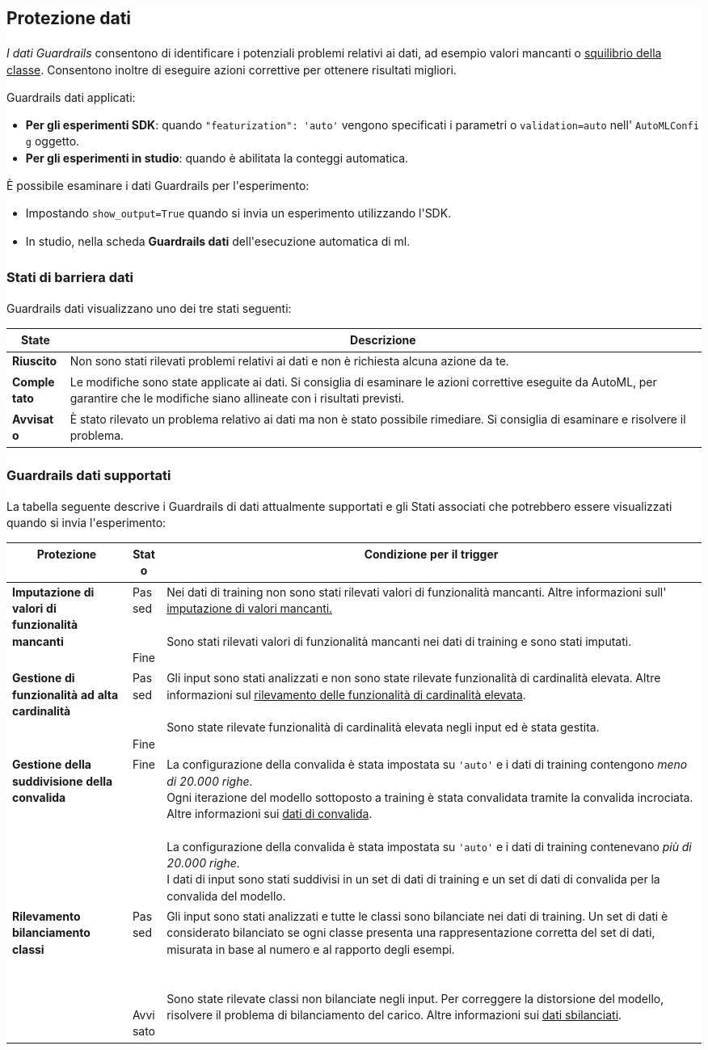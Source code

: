 ## <a name="data-guardrails"></a>Protezione dati

*I dati Guardrails* consentono di identificare i potenziali problemi relativi ai dati, ad esempio valori mancanti o [squilibrio della classe](concept-manage-ml-pitfalls.md#identify-models-with-imbalanced-data). Consentono inoltre di eseguire azioni correttive per ottenere risultati migliori.

Guardrails dati applicati:

- **Per gli esperimenti SDK**: quando `"featurization": 'auto'` vengono specificati i parametri o `validation=auto` nell' `AutoMLConfig` oggetto.
- **Per gli esperimenti in studio**: quando è abilitata la conteggi automatica.

È possibile esaminare i dati Guardrails per l'esperimento:

- Impostando `show_output=True` quando si invia un esperimento utilizzando l'SDK.

- In studio, nella scheda **Guardrails dati** dell'esecuzione automatica di ml.

### <a name="data-guardrail-states"></a>Stati di barriera dati

Guardrails dati visualizzano uno dei tre stati seguenti:

|State| Descrizione |
|----|---- |
|**Riuscito**| Non sono stati rilevati problemi relativi ai dati e non è richiesta alcuna azione da te. |
|**Completato**| Le modifiche sono state applicate ai dati. Si consiglia di esaminare le azioni correttive eseguite da AutoML, per garantire che le modifiche siano allineate con i risultati previsti. |
|**Avvisato**| È stato rilevato un problema relativo ai dati ma non è stato possibile rimediare. Si consiglia di esaminare e risolvere il problema.|

### <a name="supported-data-guardrails"></a>Guardrails dati supportati

La tabella seguente descrive i Guardrails di dati attualmente supportati e gli Stati associati che potrebbero essere visualizzati quando si invia l'esperimento:

Protezione|Stato|Condizione&nbsp;per il&nbsp;trigger
---|---|---
**Imputazione di valori di funzionalità mancanti** |Passed <br><br><br> Fine| Nei dati di training non sono stati rilevati valori di funzionalità mancanti. Altre informazioni sull' [imputazione di valori mancanti.](https://docs.microsoft.com/azure/machine-learning/how-to-use-automated-ml-for-ml-models#advanced-featurization-options) <br><br> Sono stati rilevati valori di funzionalità mancanti nei dati di training e sono stati imputati.
**Gestione di funzionalità ad alta cardinalità** |Passed <br><br><br> Fine| Gli input sono stati analizzati e non sono state rilevate funzionalità di cardinalità elevata. Altre informazioni sul [rilevamento delle funzionalità di cardinalità elevata](#automatic-featurization). <br><br> Sono state rilevate funzionalità di cardinalità elevata negli input ed è stata gestita.
**Gestione della suddivisione della convalida** |Fine| La configurazione della convalida è stata impostata su `'auto'` e i dati di training contengono *meno di 20.000 righe*. <br> Ogni iterazione del modello sottoposto a training è stata convalidata tramite la convalida incrociata. Altre informazioni sui [dati di convalida](https://docs.microsoft.com/azure/machine-learning/how-to-configure-auto-train#train-and-validation-data). <br><br> La configurazione della convalida è stata impostata su `'auto'` e i dati di training contenevano *più di 20.000 righe*. <br> I dati di input sono stati suddivisi in un set di dati di training e un set di dati di convalida per la convalida del modello.
**Rilevamento bilanciamento classi** |Passed <br><br><br><br><br> Avvisato | Gli input sono stati analizzati e tutte le classi sono bilanciate nei dati di training. Un set di dati è considerato bilanciato se ogni classe presenta una rappresentazione corretta del set di dati, misurata in base al numero e al rapporto degli esempi. <br><br><br> Sono state rilevate classi non bilanciate negli input. Per correggere la distorsione del modello, risolvere il problema di bilanciamento del carico. Altre informazioni sui [dati sbilanciati](https://docs.microsoft.com/azure/machine-learning/concept-manage-ml-pitfalls#identify-models-with-imbalanced-data).